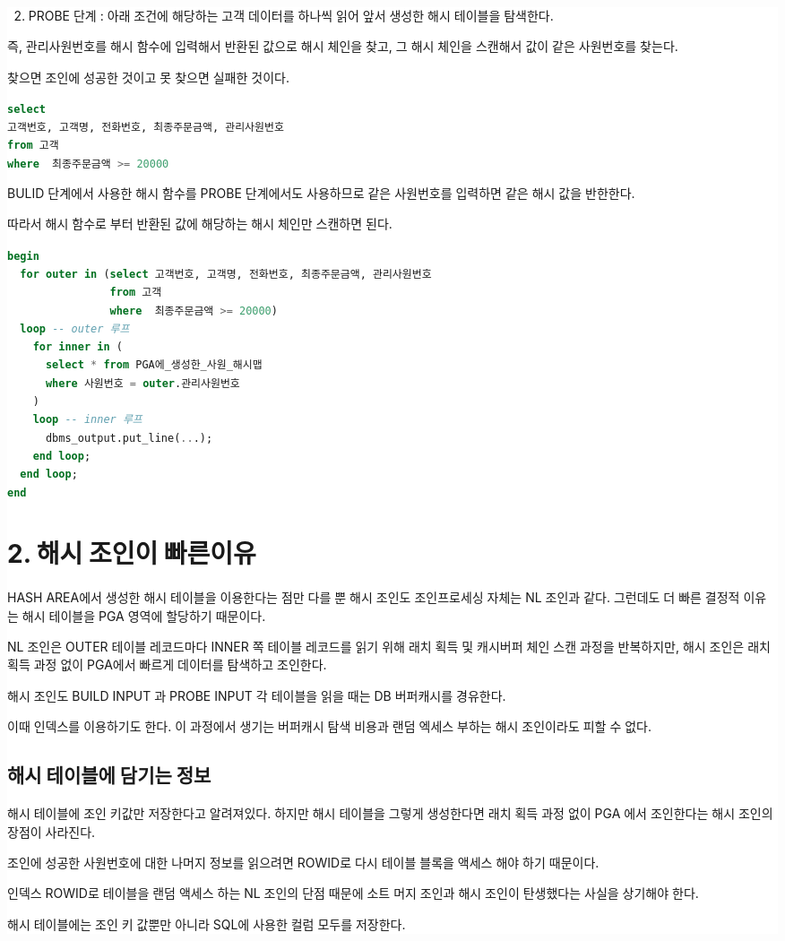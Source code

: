 2. PROBE 단계 : 아래 조건에 해당하는 고객 데이터를 하나씩 읽어 앞서 생성한 해시 테이블을 탐색한다.

즉, 관리사원번호를 해시 함수에 입력해서 반환된 값으로 해시 체인을 찾고, 그 해시 체인을 스캔해서 값이 같은 사원번호를 찾는다.

찾으면 조인에 성공한 것이고 못 찾으면 실패한 것이다.

```sql
select
고객번호, 고객명, 전화번호, 최종주문금액, 관리사원번호
from 고객
where  최종주문금액 >= 20000
```

BULID 단계에서 사용한 해시 함수를 PROBE 단계에서도 사용하므로 같은 사원번호를 입력하면 같은 해시 값을 반한한다. 

따라서 해시 함수로 부터 반환된 값에 해당하는 해시 체인만 스캔하면 된다.

```sql
begin
  for outer in (select 고객번호, 고객명, 전화번호, 최종주문금액, 관리사원번호
                from 고객
                where  최종주문금액 >= 20000)
  loop -- outer 루프
    for inner in (
      select * from PGA에_생성한_사원_해시맵
      where 사원번호 = outer.관리사원번호
    )
    loop -- inner 루프
      dbms_output.put_line(...);
    end loop;
  end loop;
end
```

# 2. 해시 조인이 빠른이유

HASH AREA에서 생성한 해시 테이블을 이용한다는 점만 다를 뿐 해시 조인도 조인프로세싱 자체는 NL 조인과 같다. 그런데도 더 빠른 결정적 이유는 해시 테이블을 PGA 영역에 할당하기 때문이다.

NL 조인은 OUTER 테이블 레코드마다 INNER 쪽 테이블 레코드를 읽기 위해 래치 획득 및 캐시버퍼 체인 스캔 과정을 반복하지만, 해시 조인은 래치 획득 과정 없이 PGA에서 빠르게 데이터를 탐색하고 조인한다.

해시 조인도 BUILD INPUT 과 PROBE INPUT 각 테이블을 읽을 때는 DB 버퍼캐시를 경유한다. 

이때 인덱스를 이용하기도 한다. 이 과정에서 생기는 버퍼캐시 탐색 비용과 랜덤 엑세스 부하는 해시 조인이라도 피할 수 없다.


## 해시 테이블에 담기는 정보

해시 테이블에 조인 키값만 저장한다고 알려져있다. 하지만 해시 테이블을 그렇게 생성한다면 래치 획득 과정 없이 PGA 에서 조인한다는 해시 조인의 장점이 사라진다. 

조인에 성공한 사원번호에 대한 나머지 정보를 읽으려면 ROWID로 다시 테이블 블록을 액세스 해야 하기 때문이다.

인덱스 ROWID로 테이블을 랜덤 액세스 하는 NL 조인의 단점 때문에 소트 머지 조인과 해시 조인이 탄생했다는 사실을 상기해야 한다. 

해시 테이블에는 조인 키 값뿐만 아니라 SQL에 사용한 컬럼 모두를 저장한다.
